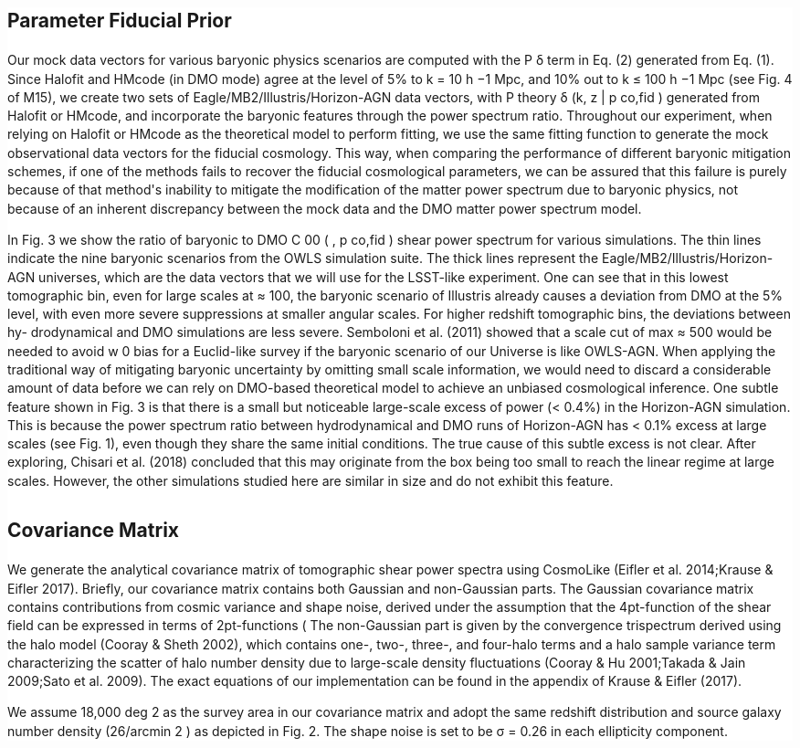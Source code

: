 
## Parameter Fiducial Prior

Our mock data vectors for various baryonic physics scenarios are computed with the P δ term in Eq. (2) generated from Eq. (1). Since Halofit and HMcode (in DMO mode) agree at the level of 5% to k = 10 h −1 Mpc, and 10% out to k ≤ 100 h −1 Mpc (see Fig. 4 of M15), we create two sets of Eagle/MB2/Illustris/Horizon-AGN data vectors, with P theory δ (k, z | p co,fid ) generated from Halofit or HMcode, and incorporate the baryonic features through the power spectrum ratio. Throughout our experiment, when relying on Halofit or HMcode as the theoretical model to perform fitting, we use the same fitting function to generate the mock observational data vectors for the fiducial cosmology. This way, when comparing the performance of different baryonic mitigation schemes, if one of the methods fails to recover the fiducial cosmological parameters, we can be assured that this failure is purely because of that method's inability to mitigate the modification of the matter power spectrum due to baryonic physics, not because of an inherent discrepancy between the mock data and the DMO matter power spectrum model.

In Fig. 3 we show the ratio of baryonic to DMO C 00 ( , p co,fid ) shear power spectrum for various simulations. The thin lines indicate the nine baryonic scenarios from the OWLS simulation suite. The thick lines represent the Eagle/MB2/Illustris/Horizon-AGN universes, which are the data vectors that we will use for the LSST-like experiment. One can see that in this lowest tomographic bin, even for large scales at ≈ 100, the baryonic scenario of Illustris already causes a deviation from DMO at the 5% level, with even more severe suppressions at smaller angular scales. For higher redshift tomographic bins, the deviations between hy-  drodynamical and DMO simulations are less severe. Semboloni et al. (2011) showed that a scale cut of max ≈ 500 would be needed to avoid w 0 bias for a Euclid-like survey if the baryonic scenario of our Universe is like OWLS-AGN. When applying the traditional way of mitigating baryonic uncertainty by omitting small scale information, we would need to discard a considerable amount of data before we can rely on DMO-based theoretical model to achieve an unbiased cosmological inference. One subtle feature shown in Fig. 3 is that there is a small but noticeable large-scale excess of power (< 0.4%) in the Horizon-AGN simulation. This is because the power spectrum ratio between hydrodynamical and DMO runs of Horizon-AGN has < 0.1% excess at large scales (see Fig. 1), even though they share the same initial conditions. The true cause of this subtle excess is not clear. After exploring, Chisari et al. (2018) concluded that this may originate from the box being too small to reach the linear regime at large scales. However, the other simulations studied here are similar in size and do not exhibit this feature.


## Covariance Matrix

We generate the analytical covariance matrix of tomographic shear power spectra using CosmoLike (Eifler et al. 2014;Krause & Eifler 2017). Briefly, our covariance matrix contains both Gaussian and non-Gaussian parts. The Gaussian covariance matrix contains contributions from cosmic variance and shape noise, derived under the assumption that the 4pt-function of the shear field can be expressed in terms of 2pt-functions ( The non-Gaussian part is given by the convergence trispectrum derived using the halo model (Cooray & Sheth 2002), which contains one-, two-, three-, and four-halo terms and a halo sample variance term characterizing the scatter of halo number density due to large-scale density fluctuations (Cooray & Hu 2001;Takada & Jain 2009;Sato et al. 2009). The exact equations of our implementation can be found in the appendix of Krause & Eifler (2017).

We assume 18,000 deg 2 as the survey area in our covariance matrix and adopt the same redshift distribution and source galaxy number density (26/arcmin 2 ) as depicted in Fig. 2. The shape noise is set to be σ = 0.26 in each ellipticity component.
